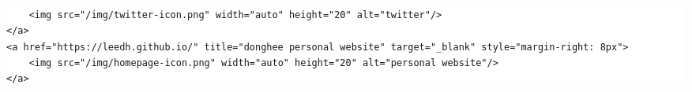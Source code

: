 		<img src="/img/twitter-icon.png" width="auto" height="20" alt="twitter"/>
	</a>
	<a href="https://leedh.github.io/" title="donghee personal website" target="_blank" style="margin-right: 8px">
		<img src="/img/homepage-icon.png" width="auto" height="20" alt="personal website"/>
	</a> 
</div>